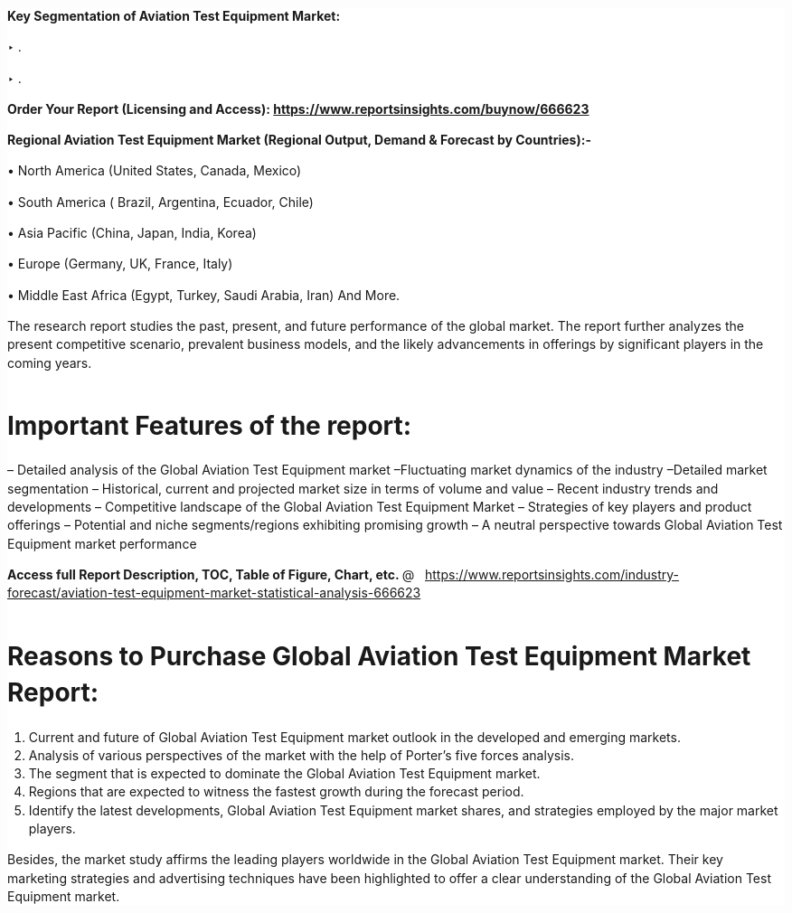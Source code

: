 <strong>Key Segmentation of Aviation Test Equipment Market:</strong> 

‣ .

‣ .

<strong>Order Your Report (Licensing and Access): <a href=https://www.reportsinsights.com/buynow/666623 style=color:#0000ff;>https://www.reportsinsights.com/buynow/666623</a></strong>

<strong>Regional Aviation Test Equipment Market (Regional Output, Demand &amp; Forecast by Countries):-</strong>

• North America (United States, Canada, Mexico)

• South America ( Brazil, Argentina, Ecuador, Chile)

• Asia Pacific (China, Japan, India, Korea)

• Europe (Germany, UK, France, Italy)

• Middle East Africa (Egypt, Turkey, Saudi Arabia, Iran) And More.

The research report studies the past, present, and future performance of the global market. The report further analyzes the present competitive scenario, prevalent business models, and the likely advancements in offerings by significant players in the coming years.

# <strong>Important Features of the report:</strong>
– Detailed analysis of the Global Aviation Test Equipment market
–Fluctuating market dynamics of the industry
–Detailed market segmentation
– Historical, current and projected market size in terms of volume and value
– Recent industry trends and developments
– Competitive landscape of the Global Aviation Test Equipment Market
– Strategies of key players and product offerings
– Potential and niche segments/regions exhibiting promising growth
– A neutral perspective towards Global Aviation Test Equipment market performance

<strong>Access full Report Description, TOC, Table of Figure, Chart, etc. </strong>@   <a href=https://www.reportsinsights.com/industry-forecast/aviation-test-equipment-market-statistical-analysis-666623 style=color:#0000ff;>https://www.reportsinsights.com/industry-forecast/aviation-test-equipment-market-statistical-analysis-666623</a>

# <strong>Reasons to Purchase Global Aviation Test Equipment Market Report:</strong>
1. Current and future of Global Aviation Test Equipment market outlook in the developed and emerging markets.
2. Analysis of various perspectives of the market with the help of Porter’s five forces analysis.
3. The segment that is expected to dominate the Global Aviation Test Equipment market.
4. Regions that are expected to witness the fastest growth during the forecast period.
5. Identify the latest developments, Global Aviation Test Equipment market shares, and strategies employed by the major market players.

Besides, the market study affirms the leading players worldwide in the Global Aviation Test Equipment market. Their key marketing strategies and advertising techniques have been highlighted to offer a clear understanding of the Global Aviation Test Equipment market.
